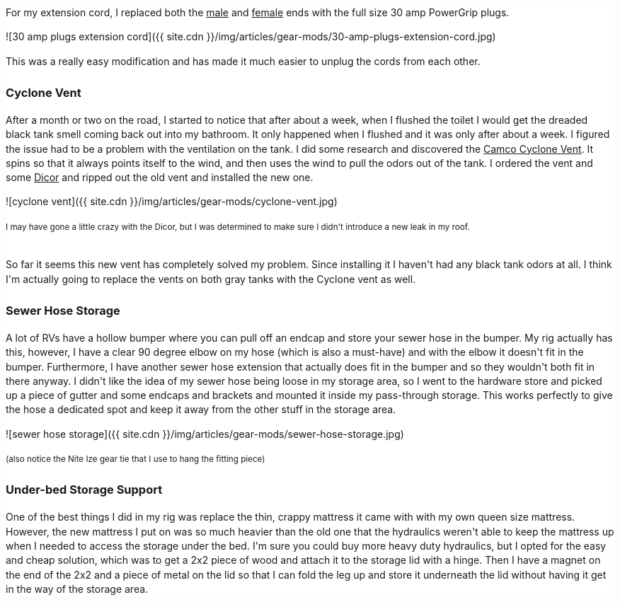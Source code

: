 For my extension cord, I replaced both the [male](https://www.amazon.com/gp/product/B000PGXQNC) and [female](https://www.amazon.com/gp/product/B00192MU2Y/) ends with the full size 30 amp PowerGrip plugs.

![30 amp plugs extension cord]({{ site.cdn }}/img/articles/gear-mods/30-amp-plugs-extension-cord.jpg)

This was a really easy modification and has made it much easier to unplug the cords from each other.

### Cyclone Vent

After a month or two on the road, I started to notice that after about a week, when I flushed the toilet I would get the dreaded black tank smell coming back out into my bathroom. It only happened when I flushed and it was only after about a week. I figured the issue had to be a problem with the ventilation on the tank. I did some research and discovered the [Camco Cyclone Vent](https://www.amazon.com/dp/B003P64XU4). It spins so that it always points itself to the wind, and then uses the wind to pull the odors out of the tank. I ordered the vent and some [Dicor](https://www.amazon.com/dp/B000BRF7QE) and ripped out the old vent and installed the new one.

![cyclone vent]({{ site.cdn }}/img/articles/gear-mods/cyclone-vent.jpg)

<div class="text-center">
    <small class="text-muted">I may have gone a little crazy with the Dicor, but I was determined to make sure I didn't introduce a new leak in my roof.</small>
</div>
<br/>

So far it seems this new vent has completely solved my problem. Since installing it I haven't had any black tank odors at all. I think I'm actually going to replace the vents on both gray tanks with the Cyclone vent as well.


### Sewer Hose Storage

A lot of RVs have a hollow bumper where you can pull off an endcap and store your sewer hose in the bumper. My rig actually has this, however, I have a clear 90 degree elbow on my hose (which is also a must-have) and with the elbow it doesn't fit in the bumper. Furthermore, I have another sewer hose extension that actually does fit in the bumper and so they wouldn't both fit in there anyway. I didn't like the idea of my sewer hose being loose in my storage area, so I went to the hardware store and picked up a piece of gutter and some endcaps and brackets and mounted it inside my pass-through storage. This works perfectly to give the hose a dedicated spot and keep it away from the other stuff in the storage area.

![sewer hose storage]({{ site.cdn }}/img/articles/gear-mods/sewer-hose-storage.jpg)

<div class="text-center">
    <small class="text-muted">(also notice the Nite Ize gear tie that I use to hang the fitting piece)</small>
</div>

### Under-bed Storage Support

One of the best things I did in my rig was replace the thin, crappy mattress it came with with my own queen size mattress. However, the new mattress I put on was so much heavier than the old one that the hydraulics weren't able to keep the mattress up when I needed to access the storage under the bed. I'm sure you could buy more heavy duty hydraulics, but I opted for the easy and cheap solution, which was to get a 2x2 piece of wood and attach it to the storage lid with a hinge. Then I have a magnet on the end of the 2x2 and a piece of metal on the lid so that I can fold the leg up and store it underneath the lid without having it get in the way of the storage area.
